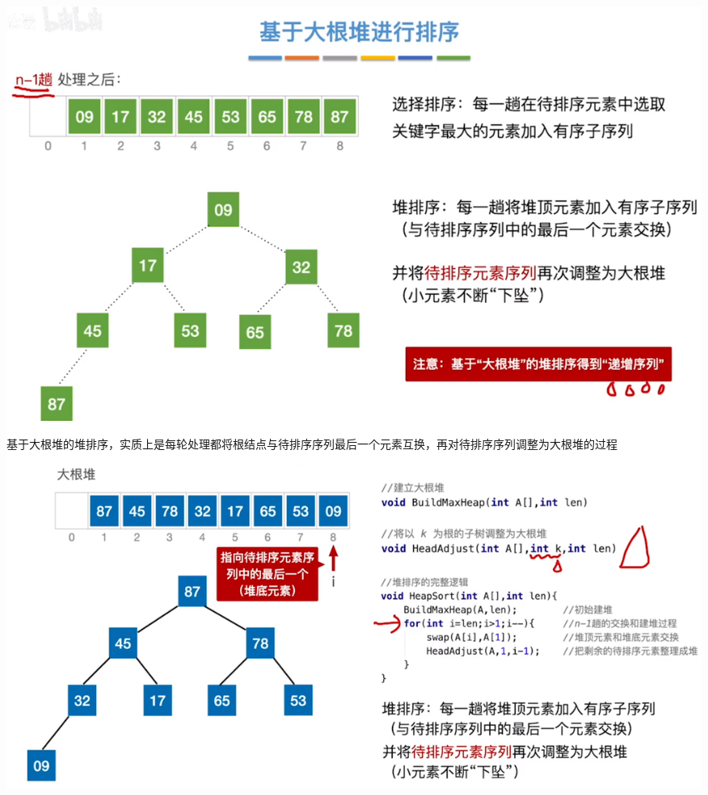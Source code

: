 ![image-20210908171028702](Image/image-20210908171028702.png)

基于大根堆的堆排序，实质上是每轮处理都将根结点与待排序序列最后一个元素互换，再对待排序序列调整为大根堆的过程

![image-20210908171339570](Image/image-20210908171339570.png)
